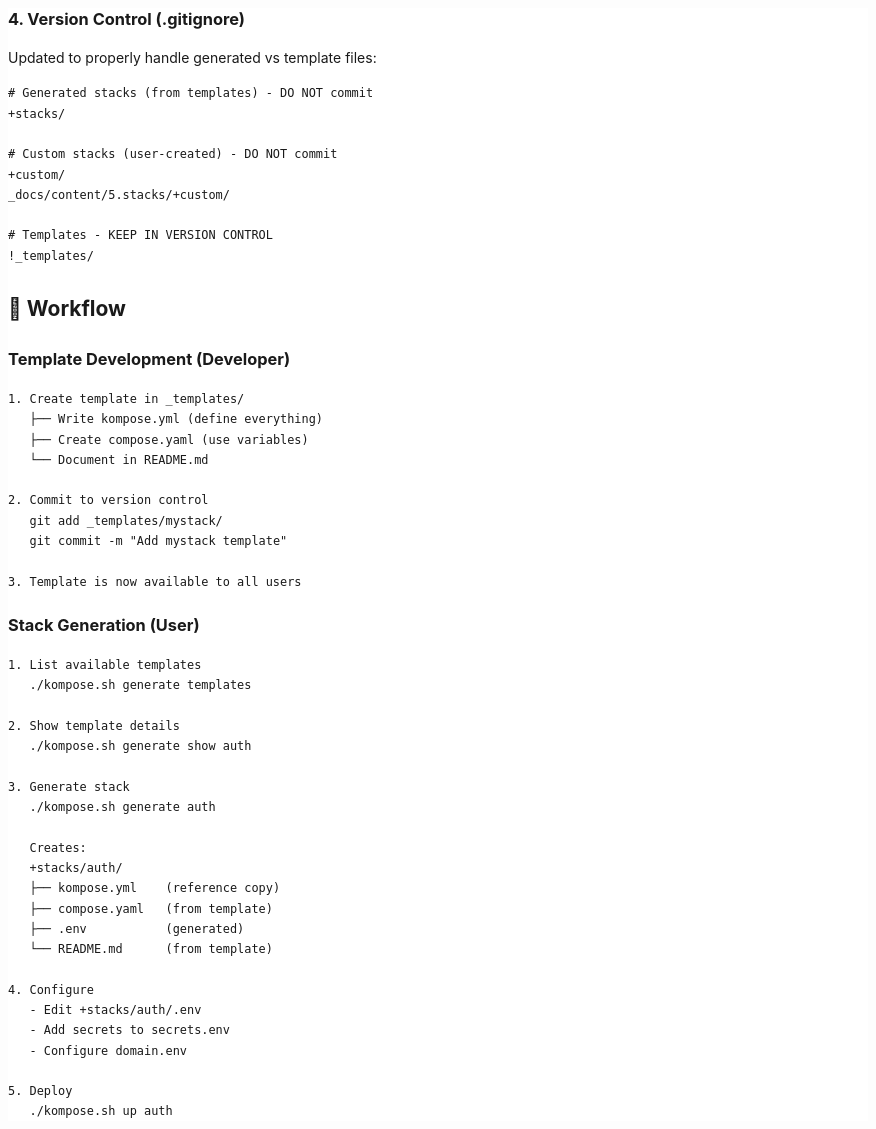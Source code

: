 ### 4. Version Control (.gitignore)

Updated to properly handle generated vs template files:

```gitignore
# Generated stacks (from templates) - DO NOT commit
+stacks/

# Custom stacks (user-created) - DO NOT commit
+custom/
_docs/content/5.stacks/+custom/

# Templates - KEEP IN VERSION CONTROL
!_templates/
```

## 🔄 Workflow

### Template Development (Developer)

```
1. Create template in _templates/
   ├── Write kompose.yml (define everything)
   ├── Create compose.yaml (use variables)
   └── Document in README.md

2. Commit to version control
   git add _templates/mystack/
   git commit -m "Add mystack template"

3. Template is now available to all users
```

### Stack Generation (User)

```
1. List available templates
   ./kompose.sh generate templates

2. Show template details
   ./kompose.sh generate show auth

3. Generate stack
   ./kompose.sh generate auth
   
   Creates:
   +stacks/auth/
   ├── kompose.yml    (reference copy)
   ├── compose.yaml   (from template)
   ├── .env           (generated)
   └── README.md      (from template)

4. Configure
   - Edit +stacks/auth/.env
   - Add secrets to secrets.env
   - Configure domain.env

5. Deploy
   ./kompose.sh up auth
```
